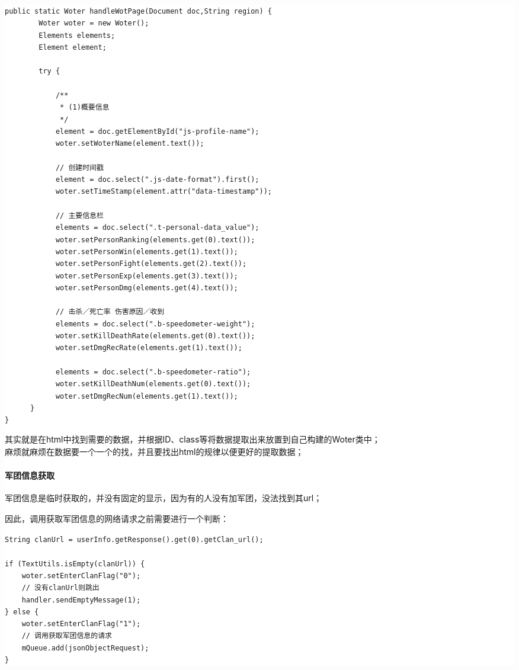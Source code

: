 ```
public static Woter handleWotPage(Document doc,String region) {
        Woter woter = new Woter();
        Elements elements;
        Element element;

        try {

            /**
             * (1)概要信息
             */
            element = doc.getElementById("js-profile-name");
            woter.setWoterName(element.text());

            // 创建时间戳
            element = doc.select(".js-date-format").first();
            woter.setTimeStamp(element.attr("data-timestamp"));

            // 主要信息栏
            elements = doc.select(".t-personal-data_value");
            woter.setPersonRanking(elements.get(0).text());
            woter.setPersonWin(elements.get(1).text());
            woter.setPersonFight(elements.get(2).text());
            woter.setPersonExp(elements.get(3).text());
            woter.setPersonDmg(elements.get(4).text());

            // 击杀／死亡率 伤害原因／收到
            elements = doc.select(".b-speedometer-weight");
            woter.setKillDeathRate(elements.get(0).text());
            woter.setDmgRecRate(elements.get(1).text());

            elements = doc.select(".b-speedometer-ratio");
            woter.setKillDeathNum(elements.get(0).text());
            woter.setDmgRecNum(elements.get(1).text());
      }
}
```  

其实就是在html中找到需要的数据，并根据ID、class等将数据提取出来放置到自己构建的Woter类中；  
麻烦就麻烦在数据要一个一个的找，并且要找出html的规律以便更好的提取数据；  

#### 军团信息获取  

军团信息是临时获取的，并没有固定的显示，因为有的人没有加军团，没法找到其url；  

因此，调用获取军团信息的网络请求之前需要进行一个判断：  

```
String clanUrl = userInfo.getResponse().get(0).getClan_url();

if (TextUtils.isEmpty(clanUrl)) {
    woter.setEnterClanFlag("0");
    // 没有clanUrl则跳出
    handler.sendEmptyMessage(1);
} else {
    woter.setEnterClanFlag("1");
    // 调用获取军团信息的请求
    mQueue.add(jsonObjectRequest);
}
```

